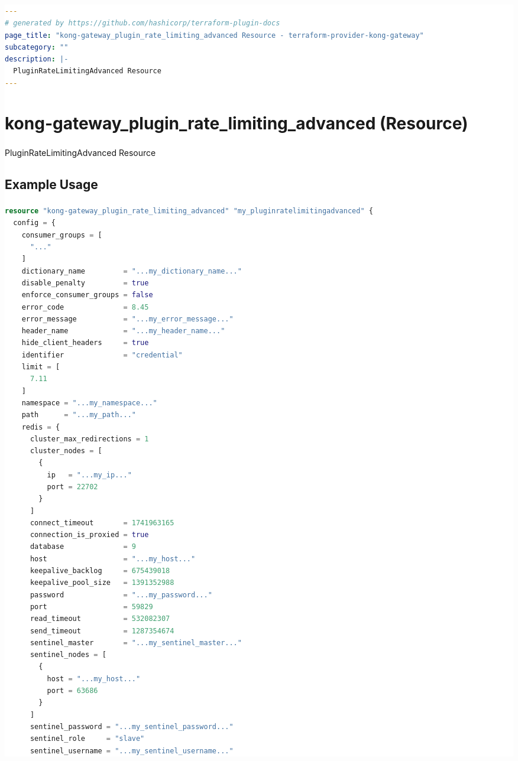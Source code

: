 ```yaml
---
# generated by https://github.com/hashicorp/terraform-plugin-docs
page_title: "kong-gateway_plugin_rate_limiting_advanced Resource - terraform-provider-kong-gateway"
subcategory: ""
description: |-
  PluginRateLimitingAdvanced Resource
---
```


# kong-gateway_plugin_rate_limiting_advanced (Resource)

PluginRateLimitingAdvanced Resource

## Example Usage

```terraform
resource "kong-gateway_plugin_rate_limiting_advanced" "my_pluginratelimitingadvanced" {
  config = {
    consumer_groups = [
      "..."
    ]
    dictionary_name         = "...my_dictionary_name..."
    disable_penalty         = true
    enforce_consumer_groups = false
    error_code              = 8.45
    error_message           = "...my_error_message..."
    header_name             = "...my_header_name..."
    hide_client_headers     = true
    identifier              = "credential"
    limit = [
      7.11
    ]
    namespace = "...my_namespace..."
    path      = "...my_path..."
    redis = {
      cluster_max_redirections = 1
      cluster_nodes = [
        {
          ip   = "...my_ip..."
          port = 22702
        }
      ]
      connect_timeout       = 1741963165
      connection_is_proxied = true
      database              = 9
      host                  = "...my_host..."
      keepalive_backlog     = 675439018
      keepalive_pool_size   = 1391352988
      password              = "...my_password..."
      port                  = 59829
      read_timeout          = 532082307
      send_timeout          = 1287354674
      sentinel_master       = "...my_sentinel_master..."
      sentinel_nodes = [
        {
          host = "...my_host..."
          port = 63686
        }
      ]
      sentinel_password = "...my_sentinel_password..."
      sentinel_role     = "slave"
      sentinel_username = "...my_sentinel_username..."
```